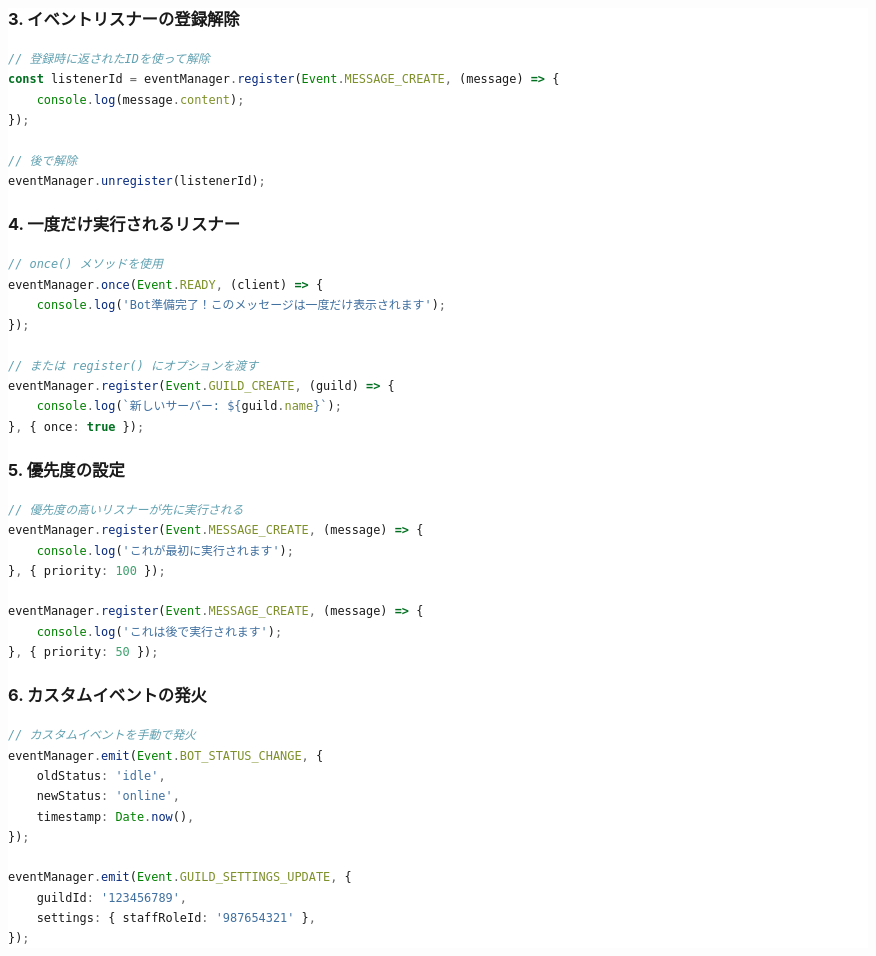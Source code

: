 
### 3. イベントリスナーの登録解除

```typescript
// 登録時に返されたIDを使って解除
const listenerId = eventManager.register(Event.MESSAGE_CREATE, (message) => {
    console.log(message.content);
});

// 後で解除
eventManager.unregister(listenerId);
```

### 4. 一度だけ実行されるリスナー

```typescript
// once() メソッドを使用
eventManager.once(Event.READY, (client) => {
    console.log('Bot準備完了！このメッセージは一度だけ表示されます');
});

// または register() にオプションを渡す
eventManager.register(Event.GUILD_CREATE, (guild) => {
    console.log(`新しいサーバー: ${guild.name}`);
}, { once: true });
```

### 5. 優先度の設定

```typescript
// 優先度の高いリスナーが先に実行される
eventManager.register(Event.MESSAGE_CREATE, (message) => {
    console.log('これが最初に実行されます');
}, { priority: 100 });

eventManager.register(Event.MESSAGE_CREATE, (message) => {
    console.log('これは後で実行されます');
}, { priority: 50 });
```

### 6. カスタムイベントの発火

```typescript
// カスタムイベントを手動で発火
eventManager.emit(Event.BOT_STATUS_CHANGE, {
    oldStatus: 'idle',
    newStatus: 'online',
    timestamp: Date.now(),
});

eventManager.emit(Event.GUILD_SETTINGS_UPDATE, {
    guildId: '123456789',
    settings: { staffRoleId: '987654321' },
});
```
